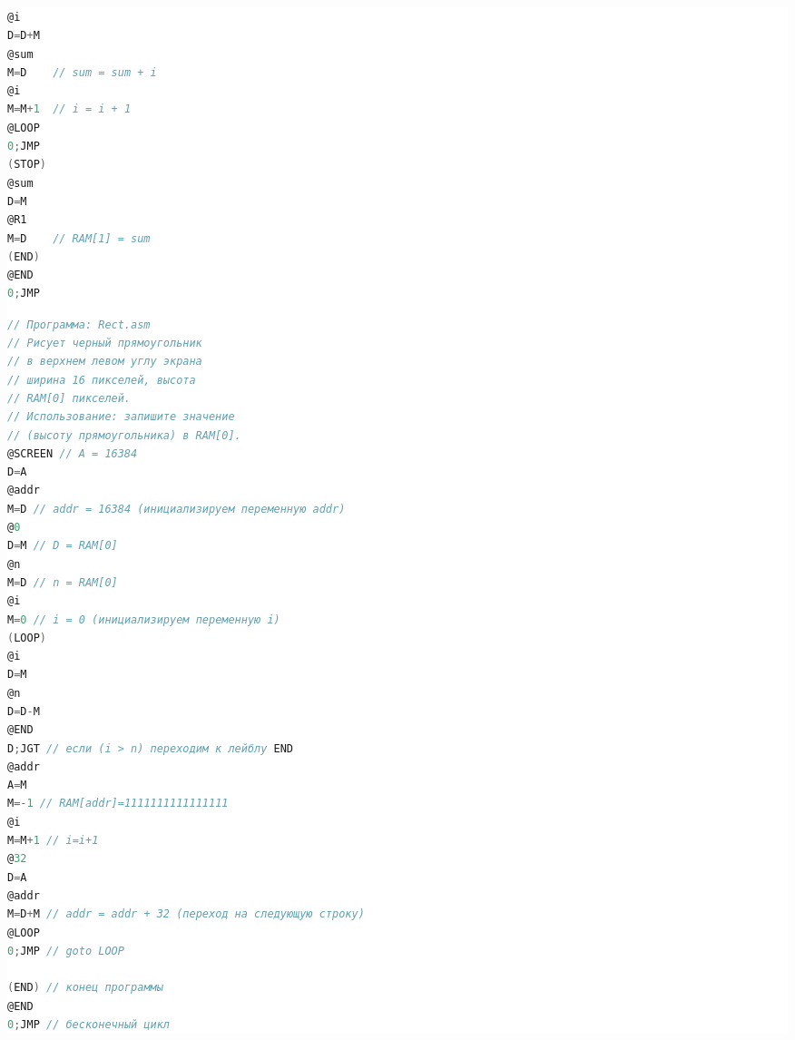 ```c
@i
D=D+M
@sum
M=D    // sum = sum + i
@i
M=M+1  // i = i + 1
@LOOP
0;JMP
(STOP)
@sum
D=M
@R1
M=D    // RAM[1] = sum
(END)
@END
0;JMP
```

```c
// Программа: Rect.asm
// Рисует черный прямоугольник
// в верхнем левом углу экрана
// ширина 16 пикселей, высота
// RAM[0] пикселей.
// Использование: запишите значение
// (высоту прямоугольника) в RAM[0].
@SCREEN // A = 16384
D=A
@addr
M=D // addr = 16384 (инициализируем переменную addr)
@0
D=M // D = RAM[0]
@n
M=D // n = RAM[0]
@i
M=0 // i = 0 (инициализируем переменную i)
(LOOP)
@i
D=M
@n
D=D-M
@END
D;JGT // если (i > n) переходим к лейблу END
@addr
A=M
M=-1 // RAM[addr]=1111111111111111
@i
M=M+1 // i=i+1
@32
D=A
@addr
M=D+M // addr = addr + 32 (переход на следующую строку)
@LOOP
0;JMP // goto LOOP

(END) // конец программы
@END
0;JMP // бесконечный цикл
```
